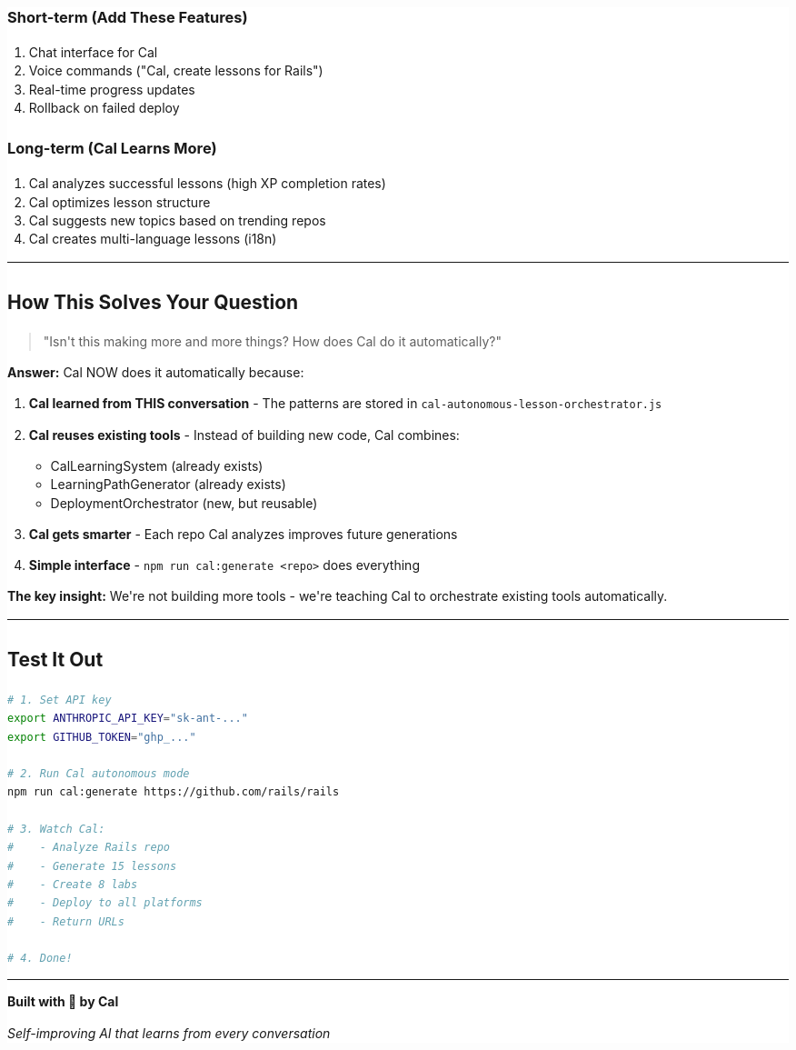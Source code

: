 ### Short-term (Add These Features)
1. Chat interface for Cal
2. Voice commands ("Cal, create lessons for Rails")
3. Real-time progress updates
4. Rollback on failed deploy

### Long-term (Cal Learns More)
1. Cal analyzes successful lessons (high XP completion rates)
2. Cal optimizes lesson structure
3. Cal suggests new topics based on trending repos
4. Cal creates multi-language lessons (i18n)

---

## How This Solves Your Question

> "Isn't this making more and more things? How does Cal do it automatically?"

**Answer:** Cal NOW does it automatically because:

1. **Cal learned from THIS conversation** - The patterns are stored in `cal-autonomous-lesson-orchestrator.js`

2. **Cal reuses existing tools** - Instead of building new code, Cal combines:
   - CalLearningSystem (already exists)
   - LearningPathGenerator (already exists)
   - DeploymentOrchestrator (new, but reusable)

3. **Cal gets smarter** - Each repo Cal analyzes improves future generations

4. **Simple interface** - `npm run cal:generate <repo>` does everything

**The key insight:** We're not building more tools - we're teaching Cal to orchestrate existing tools automatically.

---

## Test It Out

```bash
# 1. Set API key
export ANTHROPIC_API_KEY="sk-ant-..."
export GITHUB_TOKEN="ghp_..."

# 2. Run Cal autonomous mode
npm run cal:generate https://github.com/rails/rails

# 3. Watch Cal:
#    - Analyze Rails repo
#    - Generate 15 lessons
#    - Create 8 labs
#    - Deploy to all platforms
#    - Return URLs

# 4. Done!
```

---

**Built with 🤖 by Cal**

*Self-improving AI that learns from every conversation*

